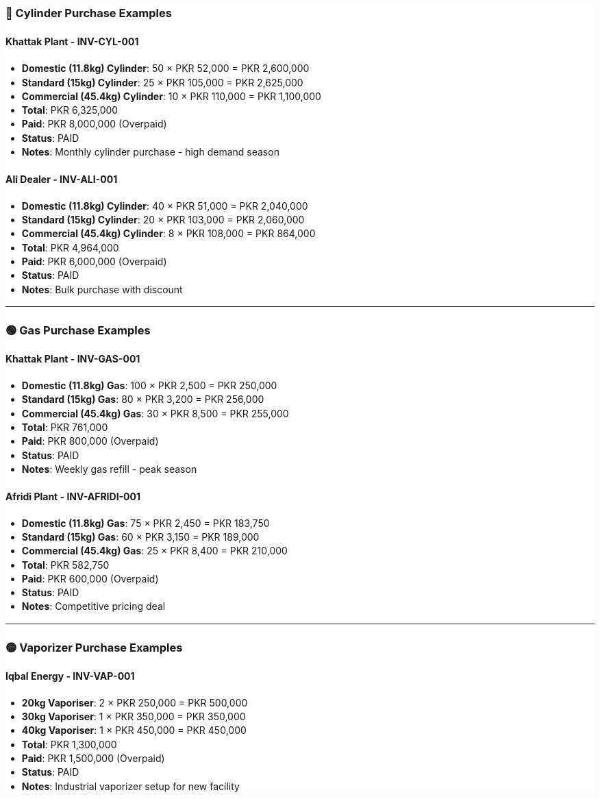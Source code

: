 ### **🔵 Cylinder Purchase Examples**

#### **Khattak Plant - INV-CYL-001**
- **Domestic (11.8kg) Cylinder**: 50 × PKR 52,000 = PKR 2,600,000
- **Standard (15kg) Cylinder**: 25 × PKR 105,000 = PKR 2,625,000
- **Commercial (45.4kg) Cylinder**: 10 × PKR 110,000 = PKR 1,100,000
- **Total**: PKR 6,325,000
- **Paid**: PKR 8,000,000 (Overpaid)
- **Status**: PAID
- **Notes**: Monthly cylinder purchase - high demand season

#### **Ali Dealer - INV-ALI-001**
- **Domestic (11.8kg) Cylinder**: 40 × PKR 51,000 = PKR 2,040,000
- **Standard (15kg) Cylinder**: 20 × PKR 103,000 = PKR 2,060,000
- **Commercial (45.4kg) Cylinder**: 8 × PKR 108,000 = PKR 864,000
- **Total**: PKR 4,964,000
- **Paid**: PKR 6,000,000 (Overpaid)
- **Status**: PAID
- **Notes**: Bulk purchase with discount

---

### **🟢 Gas Purchase Examples**

#### **Khattak Plant - INV-GAS-001**
- **Domestic (11.8kg) Gas**: 100 × PKR 2,500 = PKR 250,000
- **Standard (15kg) Gas**: 80 × PKR 3,200 = PKR 256,000
- **Commercial (45.4kg) Gas**: 30 × PKR 8,500 = PKR 255,000
- **Total**: PKR 761,000
- **Paid**: PKR 800,000 (Overpaid)
- **Status**: PAID
- **Notes**: Weekly gas refill - peak season

#### **Afridi Plant - INV-AFRIDI-001**
- **Domestic (11.8kg) Gas**: 75 × PKR 2,450 = PKR 183,750
- **Standard (15kg) Gas**: 60 × PKR 3,150 = PKR 189,000
- **Commercial (45.4kg) Gas**: 25 × PKR 8,400 = PKR 210,000
- **Total**: PKR 582,750
- **Paid**: PKR 600,000 (Overpaid)
- **Status**: PAID
- **Notes**: Competitive pricing deal

---

### **🟡 Vaporizer Purchase Examples**

#### **Iqbal Energy - INV-VAP-001**
- **20kg Vaporiser**: 2 × PKR 250,000 = PKR 500,000
- **30kg Vaporiser**: 1 × PKR 350,000 = PKR 350,000
- **40kg Vaporiser**: 1 × PKR 450,000 = PKR 450,000
- **Total**: PKR 1,300,000
- **Paid**: PKR 1,500,000 (Overpaid)
- **Status**: PAID
- **Notes**: Industrial vaporizer setup for new facility
